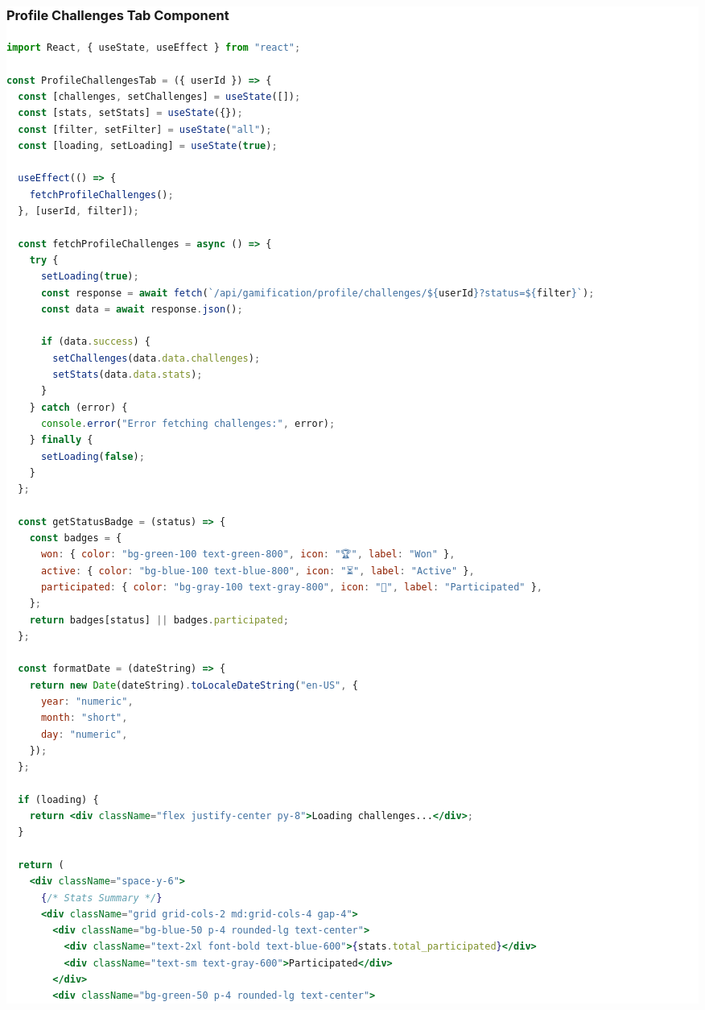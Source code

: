 ### Profile Challenges Tab Component

```jsx
import React, { useState, useEffect } from "react";

const ProfileChallengesTab = ({ userId }) => {
  const [challenges, setChallenges] = useState([]);
  const [stats, setStats] = useState({});
  const [filter, setFilter] = useState("all");
  const [loading, setLoading] = useState(true);

  useEffect(() => {
    fetchProfileChallenges();
  }, [userId, filter]);

  const fetchProfileChallenges = async () => {
    try {
      setLoading(true);
      const response = await fetch(`/api/gamification/profile/challenges/${userId}?status=${filter}`);
      const data = await response.json();

      if (data.success) {
        setChallenges(data.data.challenges);
        setStats(data.data.stats);
      }
    } catch (error) {
      console.error("Error fetching challenges:", error);
    } finally {
      setLoading(false);
    }
  };

  const getStatusBadge = (status) => {
    const badges = {
      won: { color: "bg-green-100 text-green-800", icon: "🏆", label: "Won" },
      active: { color: "bg-blue-100 text-blue-800", icon: "⏳", label: "Active" },
      participated: { color: "bg-gray-100 text-gray-800", icon: "📝", label: "Participated" },
    };
    return badges[status] || badges.participated;
  };

  const formatDate = (dateString) => {
    return new Date(dateString).toLocaleDateString("en-US", {
      year: "numeric",
      month: "short",
      day: "numeric",
    });
  };

  if (loading) {
    return <div className="flex justify-center py-8">Loading challenges...</div>;
  }

  return (
    <div className="space-y-6">
      {/* Stats Summary */}
      <div className="grid grid-cols-2 md:grid-cols-4 gap-4">
        <div className="bg-blue-50 p-4 rounded-lg text-center">
          <div className="text-2xl font-bold text-blue-600">{stats.total_participated}</div>
          <div className="text-sm text-gray-600">Participated</div>
        </div>
        <div className="bg-green-50 p-4 rounded-lg text-center">
```